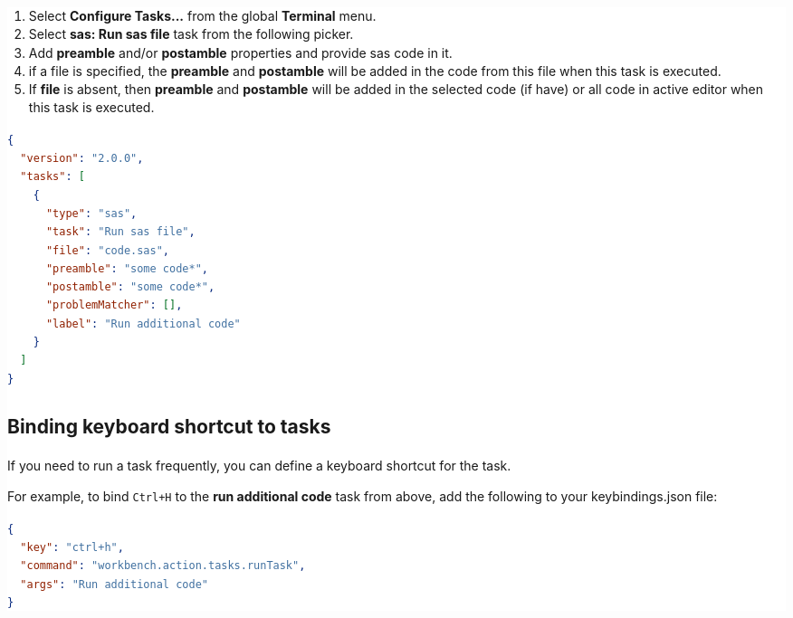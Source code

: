 1. Select **Configure Tasks...** from the global **Terminal** menu.
2. Select **sas: Run sas file** task from the following picker.
3. Add **preamble** and/or **postamble** properties and provide sas code in it.
4. if a file is specified, the **preamble** and **postamble** will be added in the code from this file when this task is executed.
5. If **file** is absent, then **preamble** and **postamble** will be added in the selected code (if have) or all code in active editor when this task is executed.

```json
{
  "version": "2.0.0",
  "tasks": [
    {
      "type": "sas",
      "task": "Run sas file",
      "file": "code.sas",
      "preamble": "some code*",
      "postamble": "some code*",
      "problemMatcher": [],
      "label": "Run additional code"
    }
  ]
}
```

## Binding keyboard shortcut to tasks

If you need to run a task frequently, you can define a keyboard shortcut for the task.

For example, to bind `Ctrl+H` to the **run additional code** task from above, add the following to your keybindings.json file:

```json
{
  "key": "ctrl+h",
  "command": "workbench.action.tasks.runTask",
  "args": "Run additional code"
}
```

```

```
